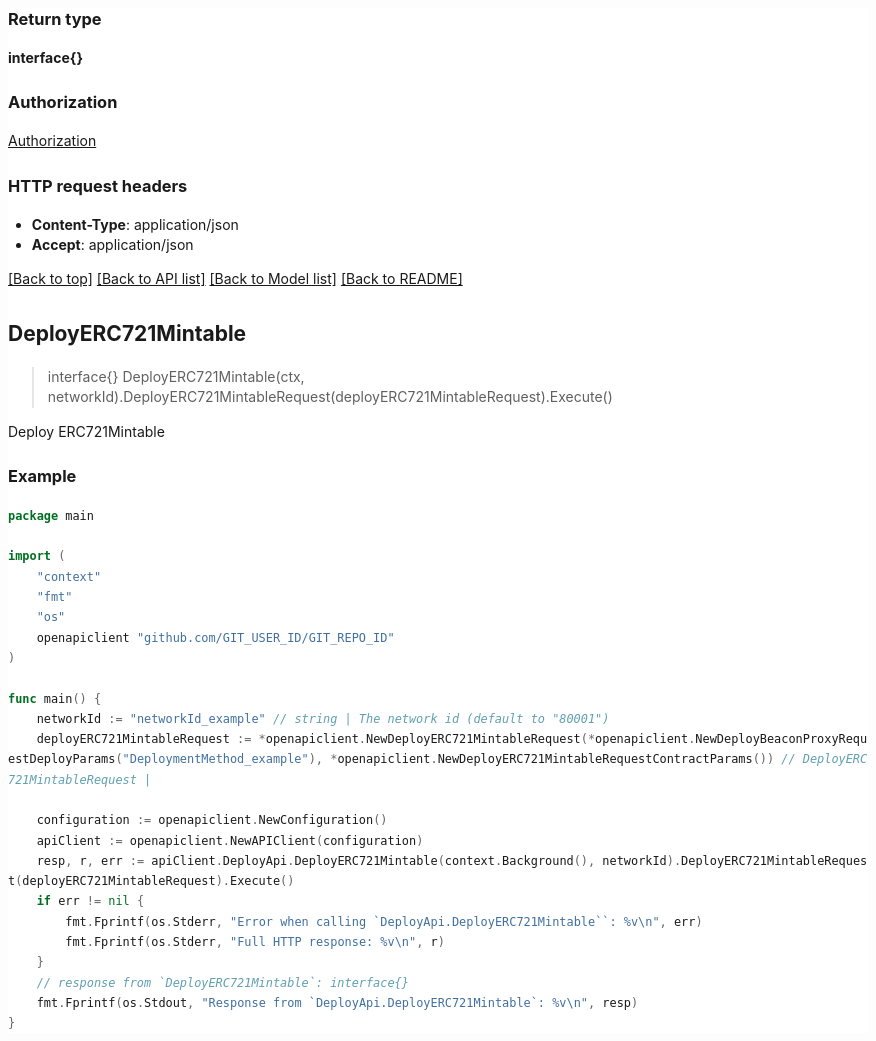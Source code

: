 ### Return type

**interface{}**

### Authorization

[Authorization](../README.md#Authorization)

### HTTP request headers

- **Content-Type**: application/json
- **Accept**: application/json

[[Back to top]](#) [[Back to API list]](../README.md#documentation-for-api-endpoints)
[[Back to Model list]](../README.md#documentation-for-models)
[[Back to README]](../README.md)


## DeployERC721Mintable

> interface{} DeployERC721Mintable(ctx, networkId).DeployERC721MintableRequest(deployERC721MintableRequest).Execute()

Deploy ERC721Mintable



### Example

```go
package main

import (
    "context"
    "fmt"
    "os"
    openapiclient "github.com/GIT_USER_ID/GIT_REPO_ID"
)

func main() {
    networkId := "networkId_example" // string | The network id (default to "80001")
    deployERC721MintableRequest := *openapiclient.NewDeployERC721MintableRequest(*openapiclient.NewDeployBeaconProxyRequestDeployParams("DeploymentMethod_example"), *openapiclient.NewDeployERC721MintableRequestContractParams()) // DeployERC721MintableRequest | 

    configuration := openapiclient.NewConfiguration()
    apiClient := openapiclient.NewAPIClient(configuration)
    resp, r, err := apiClient.DeployApi.DeployERC721Mintable(context.Background(), networkId).DeployERC721MintableRequest(deployERC721MintableRequest).Execute()
    if err != nil {
        fmt.Fprintf(os.Stderr, "Error when calling `DeployApi.DeployERC721Mintable``: %v\n", err)
        fmt.Fprintf(os.Stderr, "Full HTTP response: %v\n", r)
    }
    // response from `DeployERC721Mintable`: interface{}
    fmt.Fprintf(os.Stdout, "Response from `DeployApi.DeployERC721Mintable`: %v\n", resp)
}
```
